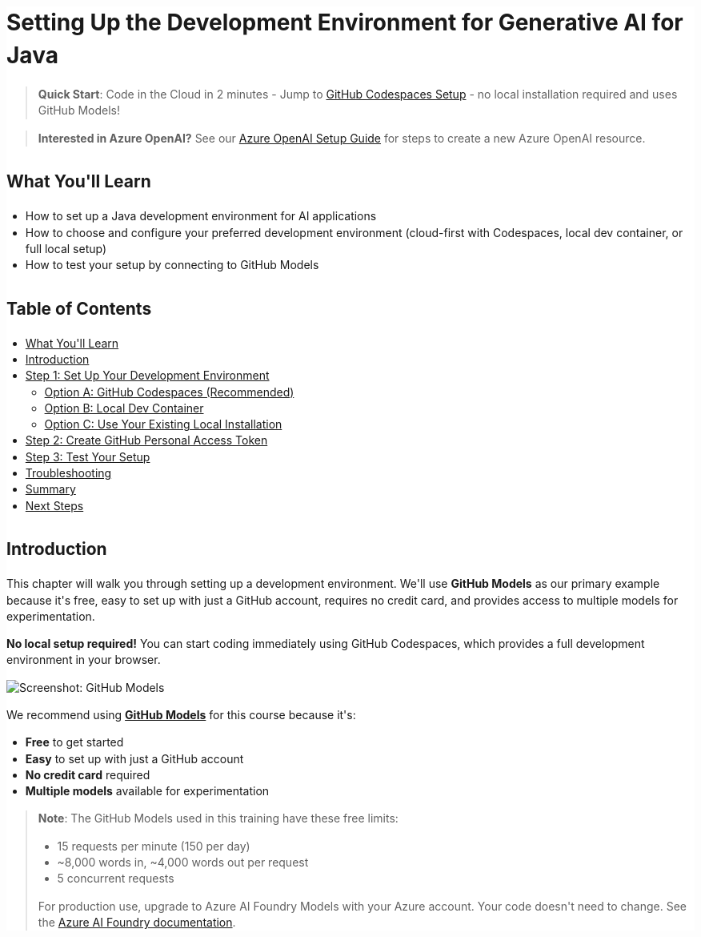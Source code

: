
# Setting Up the Development Environment for Generative AI for Java

> **Quick Start**: Code in the Cloud in 2 minutes - Jump to [GitHub Codespaces Setup](../../../02-SetupDevEnvironment) - no local installation required and uses GitHub Models!

> **Interested in Azure OpenAI?** See our [Azure OpenAI Setup Guide](getting-started-azure-openai.md) for steps to create a new Azure OpenAI resource.

## What You'll Learn

- How to set up a Java development environment for AI applications
- How to choose and configure your preferred development environment (cloud-first with Codespaces, local dev container, or full local setup)
- How to test your setup by connecting to GitHub Models

## Table of Contents

- [What You'll Learn](../../../02-SetupDevEnvironment)
- [Introduction](../../../02-SetupDevEnvironment)
- [Step 1: Set Up Your Development Environment](../../../02-SetupDevEnvironment)
  - [Option A: GitHub Codespaces (Recommended)](../../../02-SetupDevEnvironment)
  - [Option B: Local Dev Container](../../../02-SetupDevEnvironment)
  - [Option C: Use Your Existing Local Installation](../../../02-SetupDevEnvironment)
- [Step 2: Create GitHub Personal Access Token](../../../02-SetupDevEnvironment)
- [Step 3: Test Your Setup](../../../02-SetupDevEnvironment)
- [Troubleshooting](../../../02-SetupDevEnvironment)
- [Summary](../../../02-SetupDevEnvironment)
- [Next Steps](../../../02-SetupDevEnvironment)

## Introduction

This chapter will walk you through setting up a development environment. We'll use **GitHub Models** as our primary example because it's free, easy to set up with just a GitHub account, requires no credit card, and provides access to multiple models for experimentation.

**No local setup required!** You can start coding immediately using GitHub Codespaces, which provides a full development environment in your browser.

<img src="./images/models.webp" alt="Screenshot: GitHub Models" width="50%">

We recommend using [**GitHub Models**](https://github.com/marketplace?type=models) for this course because it's:
- **Free** to get started
- **Easy** to set up with just a GitHub account
- **No credit card** required
- **Multiple models** available for experimentation

> **Note**: The GitHub Models used in this training have these free limits:
> - 15 requests per minute (150 per day)
> - ~8,000 words in, ~4,000 words out per request
> - 5 concurrent requests
> 
> For production use, upgrade to Azure AI Foundry Models with your Azure account. Your code doesn't need to change. See the [Azure AI Foundry documentation](https://learn.microsoft.com/azure/ai-foundry/foundry-models/how-to/quickstart-github-models).
